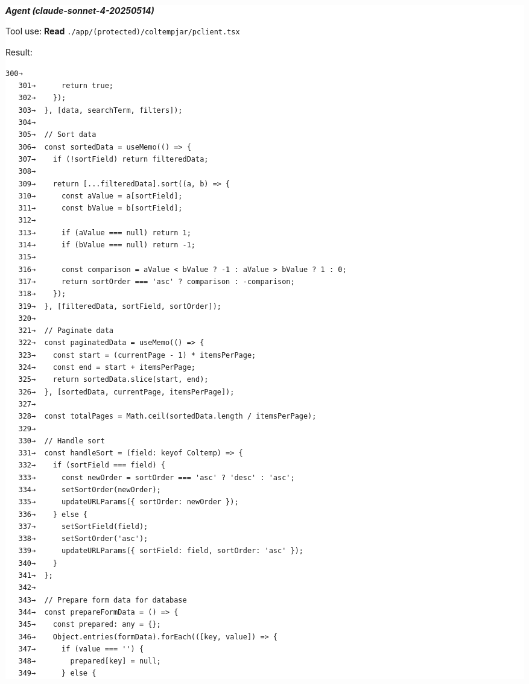 
_**Agent (claude-sonnet-4-20250514)**_

Tool use: **Read** `./app/(protected)/coltempjar/pclient.tsx`

Result:

```
300→      
   301→      return true;
   302→    });
   303→  }, [data, searchTerm, filters]);
   304→
   305→  // Sort data
   306→  const sortedData = useMemo(() => {
   307→    if (!sortField) return filteredData;
   308→    
   309→    return [...filteredData].sort((a, b) => {
   310→      const aValue = a[sortField];
   311→      const bValue = b[sortField];
   312→      
   313→      if (aValue === null) return 1;
   314→      if (bValue === null) return -1;
   315→      
   316→      const comparison = aValue < bValue ? -1 : aValue > bValue ? 1 : 0;
   317→      return sortOrder === 'asc' ? comparison : -comparison;
   318→    });
   319→  }, [filteredData, sortField, sortOrder]);
   320→
   321→  // Paginate data
   322→  const paginatedData = useMemo(() => {
   323→    const start = (currentPage - 1) * itemsPerPage;
   324→    const end = start + itemsPerPage;
   325→    return sortedData.slice(start, end);
   326→  }, [sortedData, currentPage, itemsPerPage]);
   327→
   328→  const totalPages = Math.ceil(sortedData.length / itemsPerPage);
   329→
   330→  // Handle sort
   331→  const handleSort = (field: keyof Coltemp) => {
   332→    if (sortField === field) {
   333→      const newOrder = sortOrder === 'asc' ? 'desc' : 'asc';
   334→      setSortOrder(newOrder);
   335→      updateURLParams({ sortOrder: newOrder });
   336→    } else {
   337→      setSortField(field);
   338→      setSortOrder('asc');
   339→      updateURLParams({ sortField: field, sortOrder: 'asc' });
   340→    }
   341→  };
   342→
   343→  // Prepare form data for database
   344→  const prepareFormData = () => {
   345→    const prepared: any = {};
   346→    Object.entries(formData).forEach(([key, value]) => {
   347→      if (value === '') {
   348→        prepared[key] = null;
   349→      } else {
```

